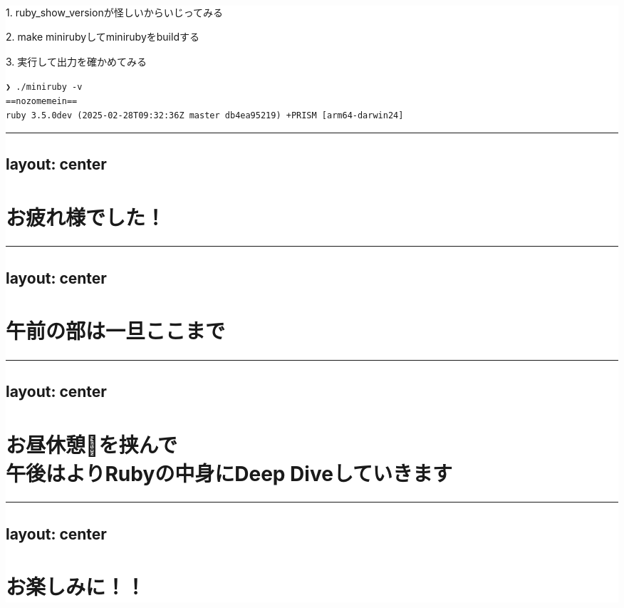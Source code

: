 <p class="text-xl">1. ruby_show_versionが怪しいからいじってみる</p>
<p class="text-xl">2. make minirubyしてminirubyをbuildする</p>
<p class="text-xl">3. 実行して出力を確かめてみる</p>

```sh{*}{maxHeight: '500px', class:'!children:text-base'}
❯ ./miniruby -v
==nozomemein==
ruby 3.5.0dev (2025-02-28T09:32:36Z master db4ea95219) +PRISM [arm64-darwin24]
```

---
layout: center
---

# お疲れ様でした！


---
layout: center
---

# 午前の部は一旦ここまで


---
layout: center
---

# お昼休憩🍔を挟んで<br>午後はよりRubyの中身にDeep Diveしていきます


---
layout: center
---

# お楽しみに！！


